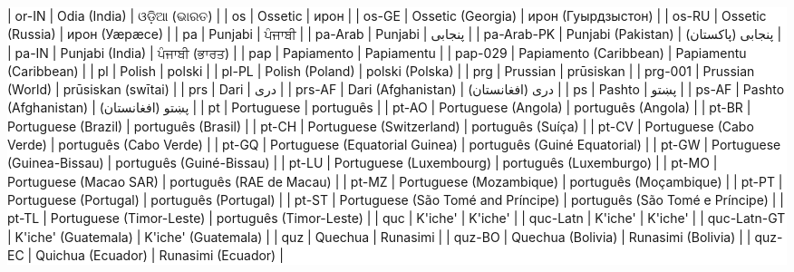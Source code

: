 | or-IN | Odia (India) | ଓଡ଼ିଆ (ଭାରତ) |
| os | Ossetic | ирон |
| os-GE | Ossetic (Georgia) | ирон (Гуырдзыстон) |
| os-RU | Ossetic (Russia) | ирон (Уӕрӕсе) |
| pa | Punjabi | ਪੰਜਾਬੀ |
| pa-Arab | Punjabi | پنجابی |
| pa-Arab-PK | Punjabi (Pakistan) | پنجابی (پاکستان) |
| pa-IN | Punjabi (India) | ਪੰਜਾਬੀ (ਭਾਰਤ) |
| pap | Papiamento | Papiamentu |
| pap-029 | Papiamento (Caribbean) | Papiamentu (Caribbean) |
| pl | Polish | polski |
| pl-PL | Polish (Poland) | polski (Polska) |
| prg | Prussian | prūsiskan |
| prg-001 | Prussian (World) | prūsiskan (swītai) |
| prs | Dari | درى |
| prs-AF | Dari (Afghanistan) | درى (افغانستان) |
| ps | Pashto | پښتو |
| ps-AF | Pashto (Afghanistan) | پښتو (افغانستان) |
| pt | Portuguese | português |
| pt-AO | Portuguese (Angola) | português (Angola) |
| pt-BR | Portuguese (Brazil) | português (Brasil) |
| pt-CH | Portuguese (Switzerland) | português (Suíça) |
| pt-CV | Portuguese (Cabo Verde) | português (Cabo Verde) |
| pt-GQ | Portuguese (Equatorial Guinea) | português (Guiné Equatorial) |
| pt-GW | Portuguese (Guinea-Bissau) | português (Guiné-Bissau) |
| pt-LU | Portuguese (Luxembourg) | português (Luxemburgo) |
| pt-MO | Portuguese (Macao SAR) | português (RAE de Macau) |
| pt-MZ | Portuguese (Mozambique) | português (Moçambique) |
| pt-PT | Portuguese (Portugal) | português (Portugal) |
| pt-ST | Portuguese (São Tomé and Príncipe) | português (São Tomé e Príncipe) |
| pt-TL | Portuguese (Timor-Leste) | português (Timor-Leste) |
| quc | K'iche' | K'iche' |
| quc-Latn | K'iche' | K'iche' |
| quc-Latn-GT | K'iche' (Guatemala) | K'iche' (Guatemala) |
| quz | Quechua | Runasimi |
| quz-BO | Quechua (Bolivia) | Runasimi (Bolivia) |
| quz-EC | Quichua (Ecuador) | Runasimi (Ecuador) |